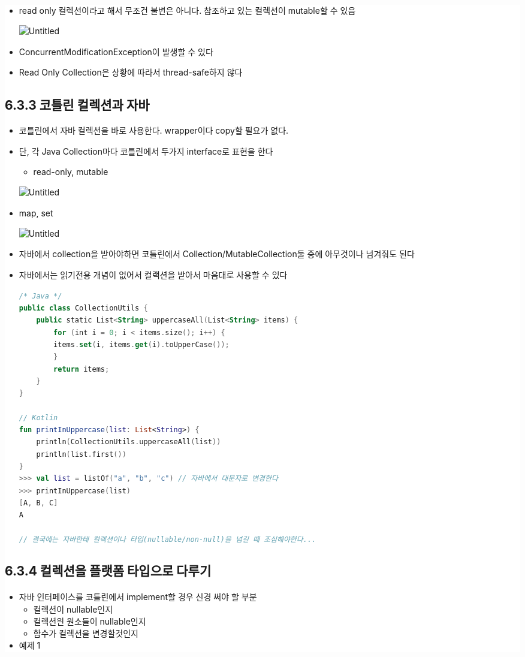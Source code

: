 - read only 컬렉션이라고 해서 무조건 불변은 아니다. 참조하고 있는 컬렉션이 mutable할 수 있음
    
    ![Untitled](6%20%E1%84%8F%E1%85%A9%E1%84%90%E1%85%B3%E1%86%AF%E1%84%85%E1%85%B5%E1%86%AB%20f427b/Untitled%2014.png)
    
- ConcurrentModificationException이 발생할 수 있다
- Read Only Collection은 상황에 따라서 thread-safe하지 않다

## 6.3.3 코틀린 컬렉션과 자바

- 코틀린에서 자바 컬렉션을 바로 사용한다. wrapper이다 copy할 필요가 없다.
- 단, 각 Java Collection마다 코틀린에서 두가지 interface로 표현을 한다
    - read-only, mutable
    
    ![Untitled](6%20%E1%84%8F%E1%85%A9%E1%84%90%E1%85%B3%E1%86%AF%E1%84%85%E1%85%B5%E1%86%AB%20f427b/Untitled%2015.png)
    
- map, set
    
    ![Untitled](6%20%E1%84%8F%E1%85%A9%E1%84%90%E1%85%B3%E1%86%AF%E1%84%85%E1%85%B5%E1%86%AB%20f427b/Untitled%2016.png)
    
- 자바에서 collection을 받아야하면 코틀린에서 Collection/MutableCollection둘 중에 아무것이나 넘겨줘도 된다
- 자바에서는 읽기전용 개념이 없어서 컬랙션을 받아서 마음대로 사용할 수 있다
    
    ```kotlin
    /* Java */
    public class CollectionUtils {
    	public static List<String> uppercaseAll(List<String> items) {
    		for (int i = 0; i < items.size(); i++) {
    	    items.set(i, items.get(i).toUpperCase());
    		}
    		return items;
    	}
    }
    
    // Kotlin
    fun printInUppercase(list: List<String>) {
        println(CollectionUtils.uppercaseAll(list))
        println(list.first())
    }
    >>> val list = listOf("a", "b", "c") // 자바에서 대문자로 변경한다
    >>> printInUppercase(list)
    [A, B, C]
    A
    
    // 결국에는 자바한테 컬렉션이나 타입(nullable/non-null)을 넘길 때 조심해야한다...
    ```
    

## 6.3.4 컬렉션을 플랫폼 타입으로 다루기

- 자바 인터페이스를 코틀린에서 implement할 경우 신경 써야 할 부분
    - 컬렉션이 nullable인지
    - 컬렉션읜 원소들이 nullable인지
    - 함수가 컬렉션을 변경할것인지
- 예제 1
